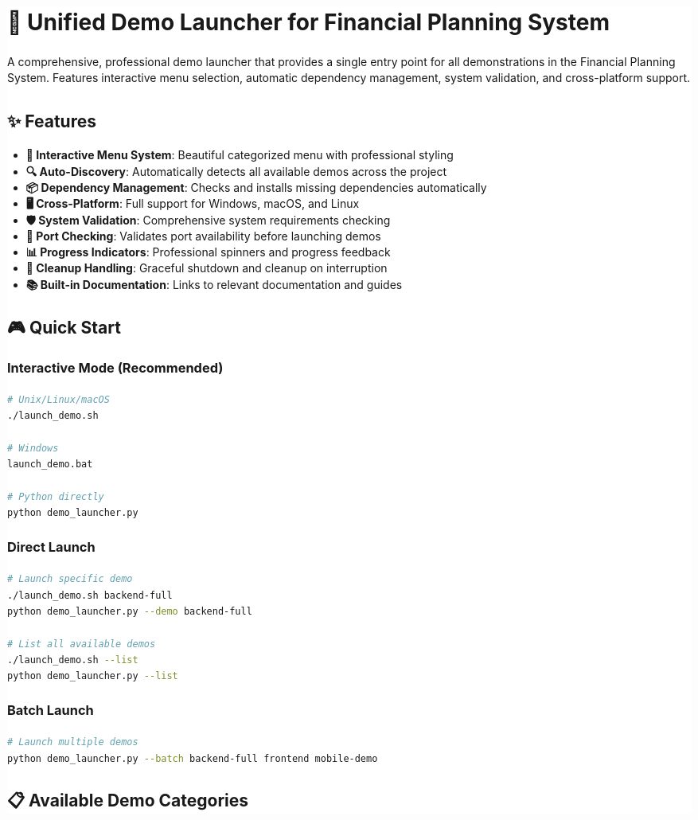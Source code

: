 # 🚀 Unified Demo Launcher for Financial Planning System

A comprehensive, professional demo launcher that provides a single entry point for all demonstrations in the Financial Planning System. Features interactive menu selection, automatic dependency management, system validation, and cross-platform support.

## ✨ Features

- **🎯 Interactive Menu System**: Beautiful categorized menu with professional styling
- **🔍 Auto-Discovery**: Automatically detects all available demos across the project
- **📦 Dependency Management**: Checks and installs missing dependencies automatically
- **🖥️ Cross-Platform**: Full support for Windows, macOS, and Linux
- **🛡️ System Validation**: Comprehensive system requirements checking
- **🔌 Port Checking**: Validates port availability before launching demos
- **📊 Progress Indicators**: Professional spinners and progress feedback
- **🧹 Cleanup Handling**: Graceful shutdown and cleanup on interruption
- **📚 Built-in Documentation**: Links to relevant documentation and guides

## 🎮 Quick Start

### Interactive Mode (Recommended)
```bash
# Unix/Linux/macOS
./launch_demo.sh

# Windows
launch_demo.bat

# Python directly
python demo_launcher.py
```

### Direct Launch
```bash
# Launch specific demo
./launch_demo.sh backend-full
python demo_launcher.py --demo backend-full

# List all available demos
./launch_demo.sh --list
python demo_launcher.py --list
```

### Batch Launch
```bash
# Launch multiple demos
python demo_launcher.py --batch backend-full frontend mobile-demo
```

## 📋 Available Demo Categories

